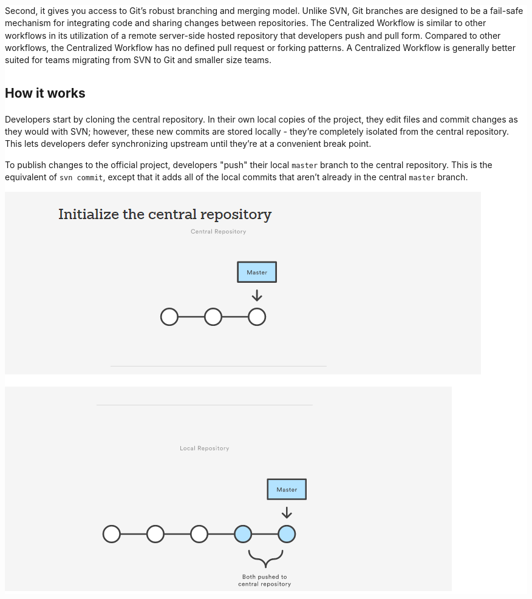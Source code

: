 Second, it gives you access to Git’s robust branching and merging model. Unlike SVN, Git branches are designed to be a fail-safe mechanism for integrating code and sharing changes between repositories. The Centralized Workflow is similar to other workflows in its utilization of a remote server-side hosted repository that developers push and pull form. Compared to other workflows, the Centralized Workflow has no defined pull request or forking patterns. A Centralized Workflow is generally better suited for teams migrating from SVN to Git and smaller size teams.

## How it works

Developers start by cloning the central repository. In their own local copies of the project, they edit files and commit changes as they would with SVN; however, these new commits are stored locally - they’re completely isolated from the central repository. This lets developers defer synchronizing upstream until they’re at a convenient break point.

To publish changes to the official project, developers "push" their local `master` branch to the central repository. This is the equivalent of `svn commit`, except that it adds all of the local commits that aren’t already in the central `master` branch.

![1594694202810](${img}/1594694202810.png)

![1594694226578](${img}/1594694226578.png)
